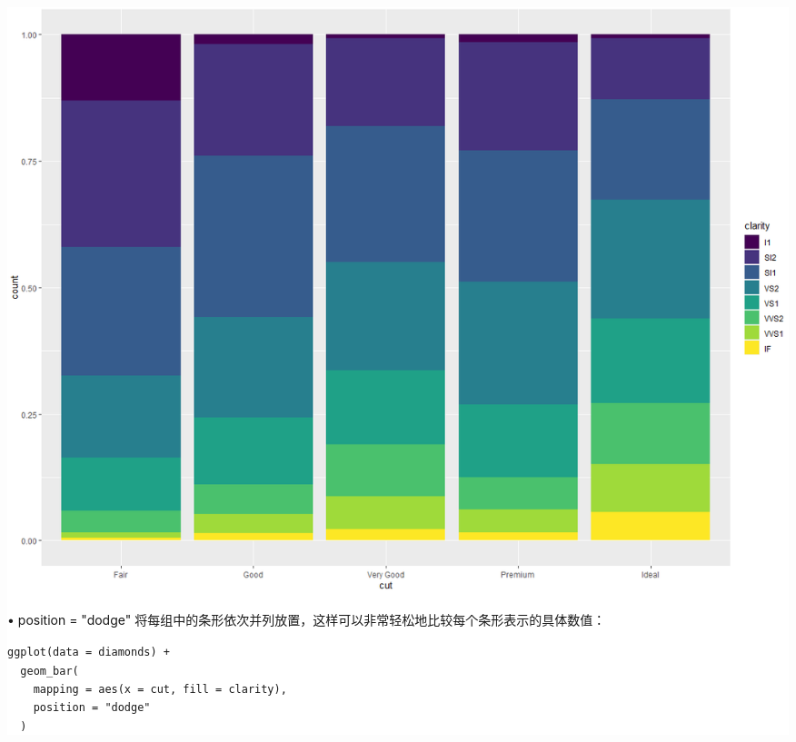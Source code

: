 ![image-20200727212050674](/img/posts/7.22/image-20200727212050674.png)

• position = "dodge" 将每组中的条形依次并列放置，这样可以非常轻松地比较每个条形表示的具体数值：

```
ggplot(data = diamonds) +
  geom_bar(
    mapping = aes(x = cut, fill = clarity),
    position = "dodge"
  )
```


